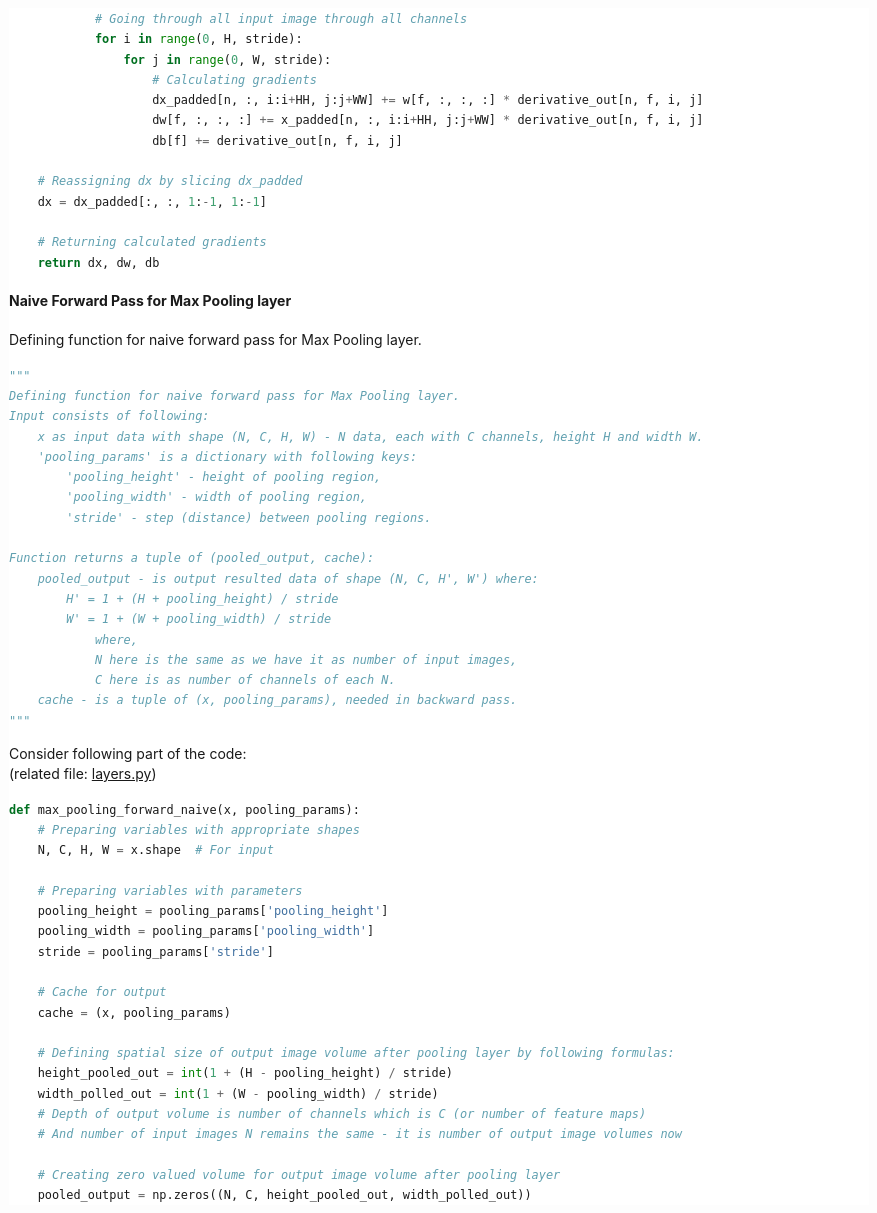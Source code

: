 ```py
            # Going through all input image through all channels
            for i in range(0, H, stride):
                for j in range(0, W, stride):
                    # Calculating gradients
                    dx_padded[n, :, i:i+HH, j:j+WW] += w[f, :, :, :] * derivative_out[n, f, i, j]
                    dw[f, :, :, :] += x_padded[n, :, i:i+HH, j:j+WW] * derivative_out[n, f, i, j]
                    db[f] += derivative_out[n, f, i, j]

    # Reassigning dx by slicing dx_padded
    dx = dx_padded[:, :, 1:-1, 1:-1]

    # Returning calculated gradients
    return dx, dw, db
```

#### <a id="naive-forward-pass-for-max-pooling-layer">Naive Forward Pass for Max Pooling layer</a>
Defining function for naive forward pass for Max Pooling layer.
```py
"""
Defining function for naive forward pass for Max Pooling layer.
Input consists of following:
    x as input data with shape (N, C, H, W) - N data, each with C channels, height H and width W.
    'pooling_params' is a dictionary with following keys:
        'pooling_height' - height of pooling region,
        'pooling_width' - width of pooling region,
        'stride' - step (distance) between pooling regions.
    
Function returns a tuple of (pooled_output, cache):
    pooled_output - is output resulted data of shape (N, C, H', W') where:
        H' = 1 + (H + pooling_height) / stride
        W' = 1 + (W + pooling_width) / stride
            where,
            N here is the same as we have it as number of input images,
            C here is as number of channels of each N.
    cache - is a tuple of (x, pooling_params), needed in backward pass.
"""
```

Consider following part of the code:
<br/>(related file: [layers.py](https://github.com/sichkar-valentyn/Neural_Networks_for_Computer_Vision/blob/master/Codes/Image_Classification/Helper_Functions/layers.py))

```py
def max_pooling_forward_naive(x, pooling_params):
    # Preparing variables with appropriate shapes
    N, C, H, W = x.shape  # For input

    # Preparing variables with parameters
    pooling_height = pooling_params['pooling_height']
    pooling_width = pooling_params['pooling_width']
    stride = pooling_params['stride']

    # Cache for output
    cache = (x, pooling_params)

    # Defining spatial size of output image volume after pooling layer by following formulas:
    height_pooled_out = int(1 + (H - pooling_height) / stride)
    width_polled_out = int(1 + (W - pooling_width) / stride)
    # Depth of output volume is number of channels which is C (or number of feature maps)
    # And number of input images N remains the same - it is number of output image volumes now

    # Creating zero valued volume for output image volume after pooling layer
    pooled_output = np.zeros((N, C, height_pooled_out, width_polled_out))
```